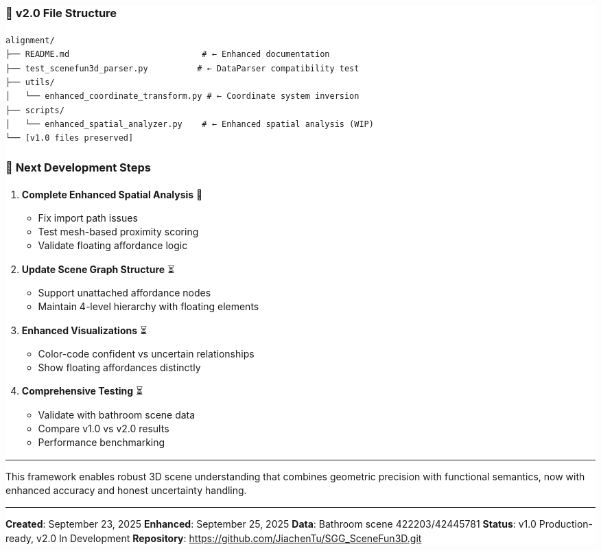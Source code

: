 ### 📁 **v2.0 File Structure**

```
alignment/
├── README.md                           # ← Enhanced documentation
├── test_scenefun3d_parser.py          # ← DataParser compatibility test
├── utils/
│   └── enhanced_coordinate_transform.py # ← Coordinate system inversion
├── scripts/
│   └── enhanced_spatial_analyzer.py    # ← Enhanced spatial analysis (WIP)
└── [v1.0 files preserved]
```

### 🎯 **Next Development Steps**

1. **Complete Enhanced Spatial Analysis** 🔄
   - Fix import path issues
   - Test mesh-based proximity scoring
   - Validate floating affordance logic

2. **Update Scene Graph Structure** ⏳
   - Support unattached affordance nodes
   - Maintain 4-level hierarchy with floating elements

3. **Enhanced Visualizations** ⏳
   - Color-code confident vs uncertain relationships
   - Show floating affordances distinctly

4. **Comprehensive Testing** ⏳
   - Validate with bathroom scene data
   - Compare v1.0 vs v2.0 results
   - Performance benchmarking

---

This framework enables robust 3D scene understanding that combines geometric precision with functional semantics, now with enhanced accuracy and honest uncertainty handling.

---
**Created**: September 23, 2025
**Enhanced**: September 25, 2025
**Data**: Bathroom scene 422203/42445781
**Status**: v1.0 Production-ready, v2.0 In Development
**Repository**: https://github.com/JiachenTu/SGG_SceneFun3D.git